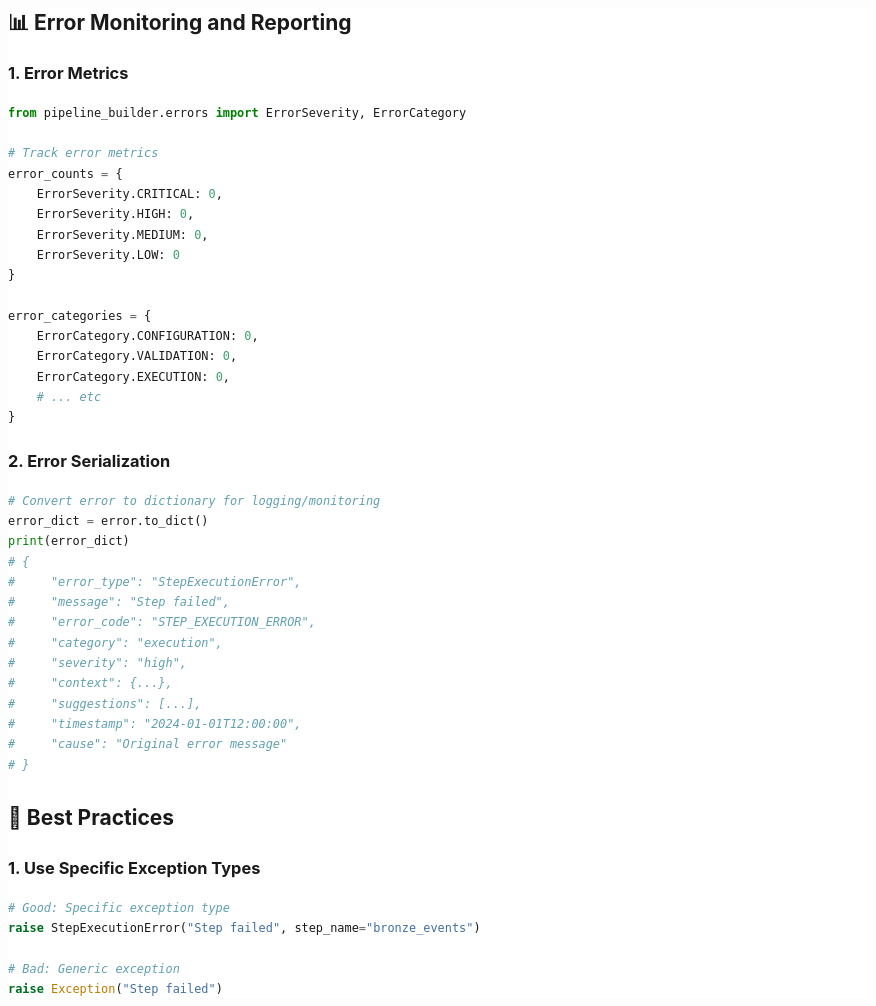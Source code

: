 ## 📊 **Error Monitoring and Reporting**

### **1. Error Metrics**

```python
from pipeline_builder.errors import ErrorSeverity, ErrorCategory

# Track error metrics
error_counts = {
    ErrorSeverity.CRITICAL: 0,
    ErrorSeverity.HIGH: 0,
    ErrorSeverity.MEDIUM: 0,
    ErrorSeverity.LOW: 0
}

error_categories = {
    ErrorCategory.CONFIGURATION: 0,
    ErrorCategory.VALIDATION: 0,
    ErrorCategory.EXECUTION: 0,
    # ... etc
}
```

### **2. Error Serialization**

```python
# Convert error to dictionary for logging/monitoring
error_dict = error.to_dict()
print(error_dict)
# {
#     "error_type": "StepExecutionError",
#     "message": "Step failed",
#     "error_code": "STEP_EXECUTION_ERROR",
#     "category": "execution",
#     "severity": "high",
#     "context": {...},
#     "suggestions": [...],
#     "timestamp": "2024-01-01T12:00:00",
#     "cause": "Original error message"
# }
```

## 🚀 **Best Practices**

### **1. Use Specific Exception Types**

```python
# Good: Specific exception type
raise StepExecutionError("Step failed", step_name="bronze_events")

# Bad: Generic exception
raise Exception("Step failed")
```
